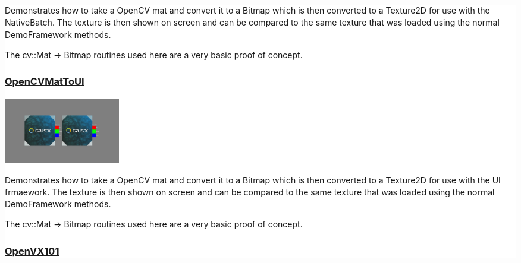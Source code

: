 Demonstrates how to take a OpenCV mat and convert it to a Bitmap which is then converted to a Texture2D for use with
the NativeBatch. The texture is then shown on screen and can be compared to the same texture that was loaded using the
normal DemoFramework methods.

The cv::Mat -> Bitmap routines used here are a very basic proof of concept.


### [OpenCVMatToUI](DemoApps/Vulkan/OpenCVMatToUI)

<a href="DemoApps/Vulkan/OpenCVMatToUI/Example.jpg"><img src="DemoApps/Vulkan/OpenCVMatToUI/Example.jpg" height="108px" title="Vulkan.OpenCVMatToUI"></a>

Demonstrates how to take a OpenCV mat and convert it to a Bitmap which is then converted to a Texture2D for use with
the UI frmaework. The texture is then shown on screen and can be compared to the same texture that was loaded using the
normal DemoFramework methods.

The cv::Mat -> Bitmap routines used here are a very basic proof of concept.


### [OpenVX101](DemoApps/Vulkan/OpenVX101)
